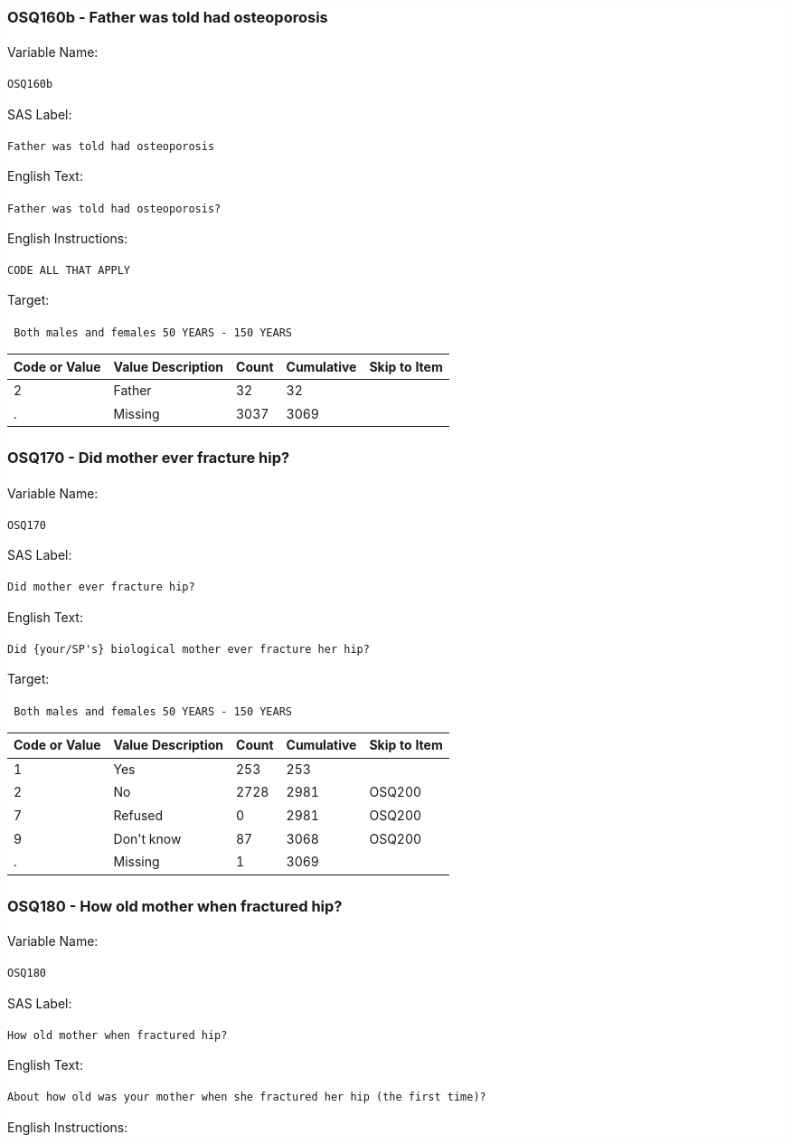 ### OSQ160b - Father was told had osteoporosis

Variable Name:

    OSQ160b
SAS Label:

    Father was told had osteoporosis
English Text:

    Father was told had osteoporosis?
English Instructions:

    CODE ALL THAT APPLY
Target:

     Both males and females 50 YEARS - 150 YEARS
Code or Value | Value Description | Count | Cumulative | Skip to Item  
---|---|---|---|---  
2 | Father | 32 | 32 |   
. | Missing | 3037 | 3069 |   
  
### OSQ170 - Did mother ever fracture hip?

Variable Name:

    OSQ170
SAS Label:

    Did mother ever fracture hip?
English Text:

    Did {your/SP's} biological mother ever fracture her hip?
Target:

     Both males and females 50 YEARS - 150 YEARS
Code or Value | Value Description | Count | Cumulative | Skip to Item  
---|---|---|---|---  
1 | Yes | 253 | 253 |   
2 | No | 2728 | 2981 | OSQ200  
7 | Refused | 0 | 2981 | OSQ200  
9 | Don't know | 87 | 3068 | OSQ200  
. | Missing | 1 | 3069 |   
  
### OSQ180 - How old mother when fractured hip?

Variable Name:

    OSQ180
SAS Label:

    How old mother when fractured hip?
English Text:

    About how old was your mother when she fractured her hip (the first time)?
English Instructions:
